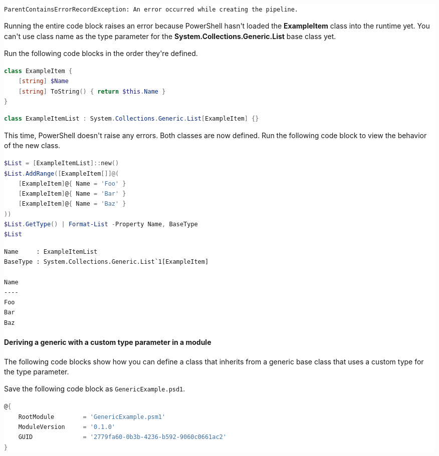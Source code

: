 ```Output
ParentContainsErrorRecordException: An error occurred while creating the pipeline.
```

Running the entire code block raises an error because PowerShell hasn't loaded
the **ExampleItem** class into the runtime yet. You can't use class name as the
type parameter for the **System.Collections.Generic.List** base class yet.

Run the following code blocks in the order they're defined.

```powershell
class ExampleItem {
    [string] $Name
    [string] ToString() { return $this.Name }
}
```

```powershell
class ExampleItemList : System.Collections.Generic.List[ExampleItem] {}
```

This time, PowerShell doesn't raise any errors. Both classes are now defined.
Run the following code block to view the behavior of the new class.

```powershell
$List = [ExampleItemList]::new()
$List.AddRange([ExampleItem[]]@(
    [ExampleItem]@{ Name = 'Foo' }
    [ExampleItem]@{ Name = 'Bar' }
    [ExampleItem]@{ Name = 'Baz' }
))
$List.GetType() | Format-List -Property Name, BaseType
$List
```

```output
Name     : ExampleItemList
BaseType : System.Collections.Generic.List`1[ExampleItem]

Name
----
Foo
Bar
Baz
```

#### Deriving a generic with a custom type parameter in a module

The following code blocks show how you can define a class that inherits from a
generic base class that uses a custom type for the type parameter.

Save the following code block as `GenericExample.psd1`.

```powershell
@{
    RootModule        = 'GenericExample.psm1'
    ModuleVersion     = '0.1.0'
    GUID              = '2779fa60-0b3b-4236-b592-9060c0661ac2'
}
```


[01]: /dotnet/api/system.iformattable#methods
[02]: /dotnet/api/system.iequatable-1#methods
[03]: /dotnet/api/system.icomparable#methods
[04]: about_Classes.md#exporting-classes-with-type-accelerators
[05]: #example-1---inheriting-and-overriding-from-a-base-class
[06]: #example-3---inheriting-from-a-generic-base-class
[07]: #example-2---implementing-interfaces
[08]: about_Classes.md
[09]: about_Classes_Constructors.md
[10]: about_Classes_Inheritance.md
[11]: about_Classes_Properties.md